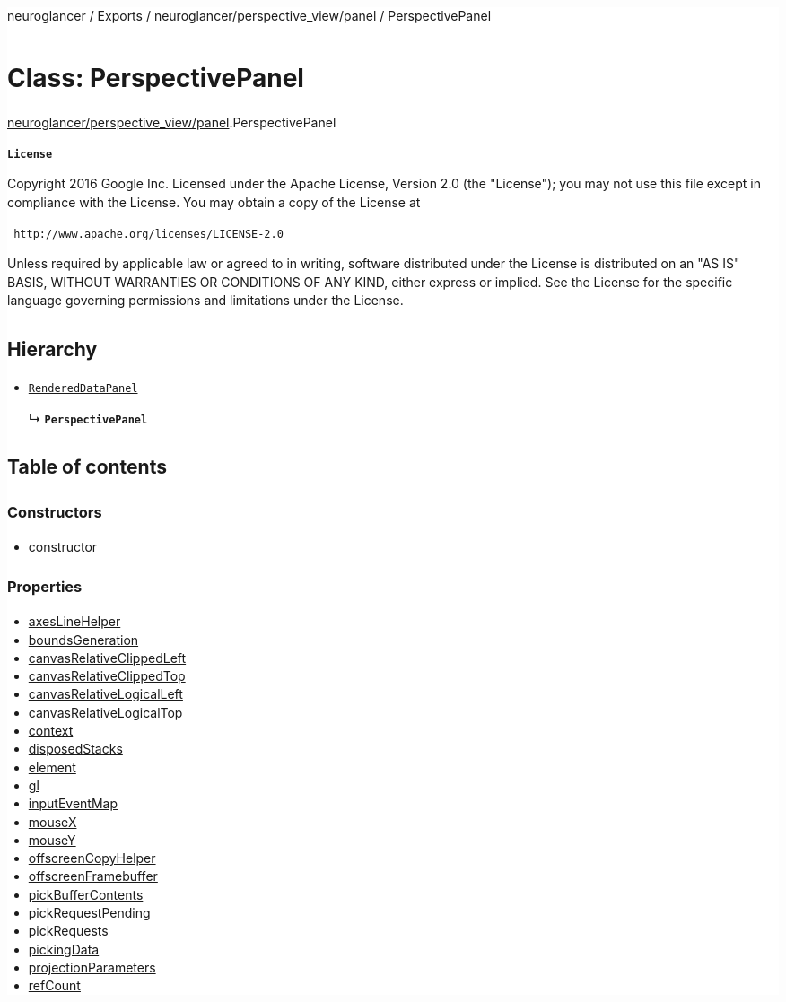 [neuroglancer](../README.md) / [Exports](../modules.md) / [neuroglancer/perspective\_view/panel](../modules/neuroglancer_perspective_view_panel.md) / PerspectivePanel

# Class: PerspectivePanel

[neuroglancer/perspective_view/panel](../modules/neuroglancer_perspective_view_panel.md).PerspectivePanel

**`License`**

Copyright 2016 Google Inc.
Licensed under the Apache License, Version 2.0 (the "License");
you may not use this file except in compliance with the License.
You may obtain a copy of the License at

     http://www.apache.org/licenses/LICENSE-2.0

Unless required by applicable law or agreed to in writing, software
distributed under the License is distributed on an "AS IS" BASIS,
WITHOUT WARRANTIES OR CONDITIONS OF ANY KIND, either express or implied.
See the License for the specific language governing permissions and
limitations under the License.

## Hierarchy

- [`RenderedDataPanel`](neuroglancer_rendered_data_panel.RenderedDataPanel.md)

  ↳ **`PerspectivePanel`**

## Table of contents

### Constructors

- [constructor](neuroglancer_perspective_view_panel.PerspectivePanel.md#constructor)

### Properties

- [axesLineHelper](neuroglancer_perspective_view_panel.PerspectivePanel.md#axeslinehelper)
- [boundsGeneration](neuroglancer_perspective_view_panel.PerspectivePanel.md#boundsgeneration)
- [canvasRelativeClippedLeft](neuroglancer_perspective_view_panel.PerspectivePanel.md#canvasrelativeclippedleft)
- [canvasRelativeClippedTop](neuroglancer_perspective_view_panel.PerspectivePanel.md#canvasrelativeclippedtop)
- [canvasRelativeLogicalLeft](neuroglancer_perspective_view_panel.PerspectivePanel.md#canvasrelativelogicalleft)
- [canvasRelativeLogicalTop](neuroglancer_perspective_view_panel.PerspectivePanel.md#canvasrelativelogicaltop)
- [context](neuroglancer_perspective_view_panel.PerspectivePanel.md#context)
- [disposedStacks](neuroglancer_perspective_view_panel.PerspectivePanel.md#disposedstacks)
- [element](neuroglancer_perspective_view_panel.PerspectivePanel.md#element)
- [gl](neuroglancer_perspective_view_panel.PerspectivePanel.md#gl)
- [inputEventMap](neuroglancer_perspective_view_panel.PerspectivePanel.md#inputeventmap)
- [mouseX](neuroglancer_perspective_view_panel.PerspectivePanel.md#mousex)
- [mouseY](neuroglancer_perspective_view_panel.PerspectivePanel.md#mousey)
- [offscreenCopyHelper](neuroglancer_perspective_view_panel.PerspectivePanel.md#offscreencopyhelper)
- [offscreenFramebuffer](neuroglancer_perspective_view_panel.PerspectivePanel.md#offscreenframebuffer)
- [pickBufferContents](neuroglancer_perspective_view_panel.PerspectivePanel.md#pickbuffercontents)
- [pickRequestPending](neuroglancer_perspective_view_panel.PerspectivePanel.md#pickrequestpending)
- [pickRequests](neuroglancer_perspective_view_panel.PerspectivePanel.md#pickrequests)
- [pickingData](neuroglancer_perspective_view_panel.PerspectivePanel.md#pickingdata)
- [projectionParameters](neuroglancer_perspective_view_panel.PerspectivePanel.md#projectionparameters)
- [refCount](neuroglancer_perspective_view_panel.PerspectivePanel.md#refcount)